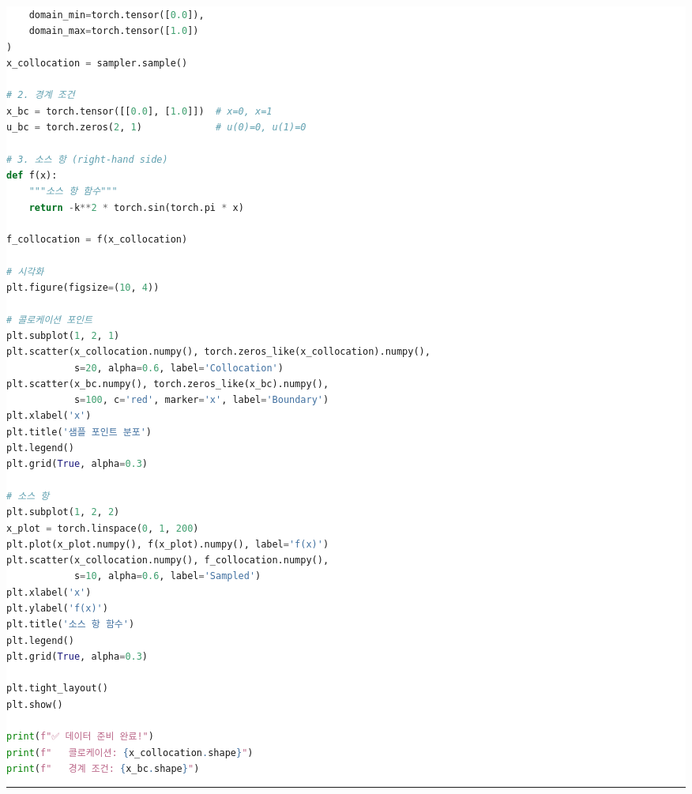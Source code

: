 ```python
    domain_min=torch.tensor([0.0]),
    domain_max=torch.tensor([1.0])
)
x_collocation = sampler.sample()

# 2. 경계 조건
x_bc = torch.tensor([[0.0], [1.0]])  # x=0, x=1
u_bc = torch.zeros(2, 1)             # u(0)=0, u(1)=0

# 3. 소스 항 (right-hand side)
def f(x):
    """소스 항 함수"""
    return -k**2 * torch.sin(torch.pi * x)

f_collocation = f(x_collocation)

# 시각화
plt.figure(figsize=(10, 4))

# 콜로케이션 포인트
plt.subplot(1, 2, 1)
plt.scatter(x_collocation.numpy(), torch.zeros_like(x_collocation).numpy(), 
            s=20, alpha=0.6, label='Collocation')
plt.scatter(x_bc.numpy(), torch.zeros_like(x_bc).numpy(), 
            s=100, c='red', marker='x', label='Boundary')
plt.xlabel('x')
plt.title('샘플 포인트 분포')
plt.legend()
plt.grid(True, alpha=0.3)

# 소스 항
plt.subplot(1, 2, 2)
x_plot = torch.linspace(0, 1, 200)
plt.plot(x_plot.numpy(), f(x_plot).numpy(), label='f(x)')
plt.scatter(x_collocation.numpy(), f_collocation.numpy(), 
            s=10, alpha=0.6, label='Sampled')
plt.xlabel('x')
plt.ylabel('f(x)')
plt.title('소스 항 함수')
plt.legend()
plt.grid(True, alpha=0.3)

plt.tight_layout()
plt.show()

print(f"✅ 데이터 준비 완료!")
print(f"   콜로케이션: {x_collocation.shape}")
print(f"   경계 조건: {x_bc.shape}")
```

---
